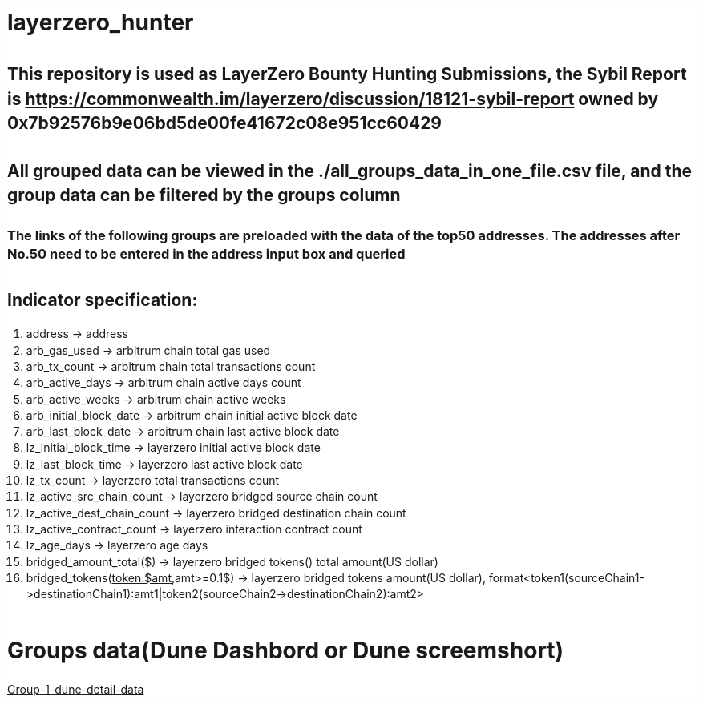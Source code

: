 # layerzero_hunter

## This repository is used as LayerZero Bounty Hunting Submissions, the Sybil Report is https://commonwealth.im/layerzero/discussion/18121-sybil-report owned by 0x7b92576b9e06bd5de00fe41672c08e951cc60429 

## All grouped data can be viewed in the ./all_groups_data_in_one_file.csv file, and the group data can be filtered by the groups column


### The links of the following groups are preloaded with the data of the top50 addresses. The addresses after No.50 need to be entered in the address input box and queried

## Indicator specification: 
1. address 								-> address
2. arb_gas_used 							-> arbitrum chain total gas used
3. arb_tx_count 							-> arbitrum chain total transactions count
4. arb_active_days 						-> arbitrum chain active days count
5. arb_active_weeks 						-> arbitrum chain active weeks
6. arb_initial_block_date 					-> arbitrum chain initial active block date
7. arb_last_block_date 					-> arbitrum chain last active block date
8. lz_initial_block_time 					-> layerzero initial active block date
9. lz_last_block_time 						-> layerzero last active block date
10. lz_tx_count 							-> layerzero total transactions count
11. lz_active_src_chain_count 				-> layerzero bridged source chain count
12. lz_active_dest_chain_count 				-> layerzero bridged destination chain count
13. lz_active_contract_count 				-> layerzero interaction contract count
14. lz_age_days 							-> layerzero age days
15. bridged_amount_total($) 				-> layerzero bridged tokens() total amount(US dollar)
16. bridged_tokens(<token:$amt>,amt>=0.1$) 	-> layerzero bridged tokens amount(US dollar), format<token1(sourceChain1->destinationChain1):amt1|token2(sourceChain2->destinationChain2):amt2>

# Groups data(Dune Dashbord or Dune screemshort)
[Group-1-dune-detail-data](https://dune.com/satson/sybilsdetail?addresses_t6c209=0x0367da27fa76bce23c4135dc6b3d72160f4734c2%2C0x07295355a78c94ffddb2bdeee1d8c1e7024cd595%2C0x12e8b8e9e7ac4d12b6ec9f780d402da4de72bdc0%2C0x2071d403aa4c66df58aba2c12b523257f309e89c%2C0x2c7a21bbe39e82bcadef55d4e69fe4cfdf4d752e%2C0x5df0b3360e50b4ef444f12f1e5473dda9604ee5f%2C0x72bf88bf3112126dbd78d15ec94d3623bab80e2c%2C0x884d9d553b1862ea8bf5d508c3ddbd541854a18c%2C0x8a395062e6b8b3758947c8cc96688363e78f15d2%2C0x9803e94f6014c0536cb9429447c6b6c2aaa25641%2C0xa0920c601ed57b413b1a89829f4a094ae6783ce7%2C0xaa97c0b1e66e1e2066ce95a9a26f8a3c98446db2%2C0xad5bbeaaf7d84c72359fe12e7d583d5f9291320e%2C0xb25105c230f03a7f1316fe33538c9e2007460a60%2C0xb408124ed16730268be9707cf1eef5980f8bb953%2C0xbd9cc4c2be71637fd4976e39c6030a3b20af504a%2C0xc79f2cd6de69db73ea691f4cb24eecf188216bc8%2C0xd924d9d0d442d1a82eeffa006fbff17fbdaba4ff%2C0xe6abd2bd60622b62de791ef4b08272b3a358df59%2C0xf113af4629c34de5acf6e4309b8f53e2a0ff5042%2C0xf7adc404d191537465f723aaccff4fbdb49c5cc7)